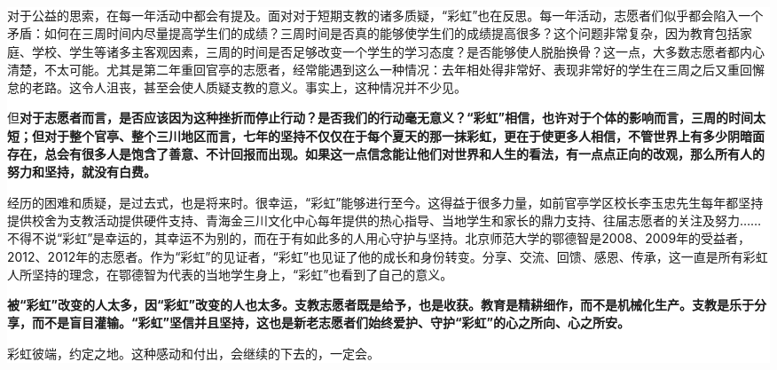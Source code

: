 对于公益的思索，在每一年活动中都会有提及。面对对于短期支教的诸多质疑，“彩虹”也在反思。每一年活动，志愿者们似乎都会陷入一个矛盾：如何在三周时间内尽量提高学生们的成绩？三周时间是否真的能够使学生们的成绩提高很多？这个问题非常复杂，因为教育包括家庭、学校、学生等诸多主客观因素，三周的时间是否足够改变一个学生的学习态度？是否能够使人脱胎换骨？这一点，大多数志愿者都内心清楚，不太可能。尤其是第二年重回官亭的志愿者，经常能遇到这么一种情况：去年相处得非常好、表现非常好的学生在三周之后又重回懈怠的老路。这令人沮丧，甚至会使人质疑支教的意义。事实上，这种情况并不少见。

但**对于志愿者而言，是否应该因为这种挫折而停止行动？是否我们的行动毫无意义？“彩虹”相信，也许对于个体的影响而言，三周的时间太短；但对于整个官亭、整个三川地区而言，七年的坚持不仅仅在于每个夏天的那一抹彩虹，更在于使更多人相信，不管世界上有多少阴暗面存在，总会有很多人是饱含了善意、不计回报而出现。如果这一点信念能让他们对世界和人生的看法，有一点点正向的改观，那么所有人的努力和坚持，就没有白费。**

经历的困难和质疑，是过去式，也是将来时。很幸运，“彩虹”能够进行至今。这得益于很多力量，如前官亭学区校长李玉忠先生每年都坚持提供校舍为支教活动提供硬件支持、青海金三川文化中心每年提供的热心指导、当地学生和家长的鼎力支持、往届志愿者的关注及努力……不得不说“彩虹”是幸运的，其幸运不为别的，而在于有如此多的人用心守护与坚持。北京师范大学的鄂德智是2008、2009年的受益者，2012、2012年的志愿者。作为“彩虹”的见证者，“彩虹”也见证了他的成长和身份转变。分享、交流、回馈、感恩、传承，这一直是所有彩虹人所坚持的理念，在鄂德智为代表的当地学生身上，“彩虹”也看到了自己的意义。

**被“彩虹”改变的人太多，因“彩虹”改变的人也太多。支教志愿者既是给予，也是收获。教育是精耕细作，而不是机械化生产。支教是乐于分享，而不是盲目灌输。“彩虹”坚信并且坚持，这也是新老志愿者们始终爱护、守护“彩虹”的心之所向、心之所安。**

彩虹彼端，约定之地。这种感动和付出，会继续的下去的，一定会。